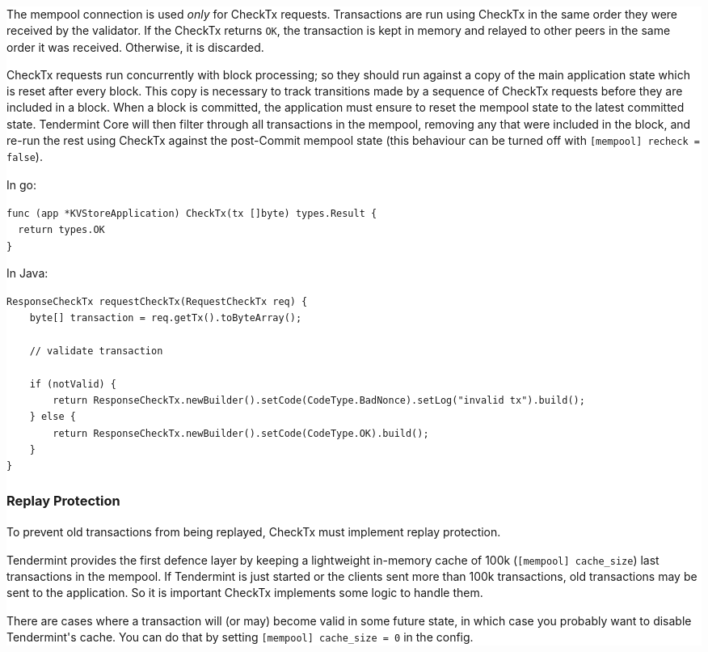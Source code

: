 The mempool connection is used _only_ for CheckTx requests. Transactions
are run using CheckTx in the same order they were received by the
validator. If the CheckTx returns `OK`, the transaction is kept in
memory and relayed to other peers in the same order it was received.
Otherwise, it is discarded.

CheckTx requests run concurrently with block processing; so they should
run against a copy of the main application state which is reset after
every block. This copy is necessary to track transitions made by a
sequence of CheckTx requests before they are included in a block. When a
block is committed, the application must ensure to reset the mempool
state to the latest committed state. Tendermint Core will then filter
through all transactions in the mempool, removing any that were included
in the block, and re-run the rest using CheckTx against the post-Commit
mempool state (this behaviour can be turned off with
`[mempool] recheck = false`).

In go:

```
func (app *KVStoreApplication) CheckTx(tx []byte) types.Result {
  return types.OK
}
```

In Java:

```
ResponseCheckTx requestCheckTx(RequestCheckTx req) {
    byte[] transaction = req.getTx().toByteArray();

    // validate transaction

    if (notValid) {
        return ResponseCheckTx.newBuilder().setCode(CodeType.BadNonce).setLog("invalid tx").build();
    } else {
        return ResponseCheckTx.newBuilder().setCode(CodeType.OK).build();
    }
}
```

### Replay Protection

To prevent old transactions from being replayed, CheckTx must implement
replay protection.

Tendermint provides the first defence layer by keeping a lightweight
in-memory cache of 100k (`[mempool] cache_size`) last transactions in
the mempool. If Tendermint is just started or the clients sent more than
100k transactions, old transactions may be sent to the application. So
it is important CheckTx implements some logic to handle them.

There are cases where a transaction will (or may) become valid in some
future state, in which case you probably want to disable Tendermint's
cache. You can do that by setting `[mempool] cache_size = 0` in the
config.
